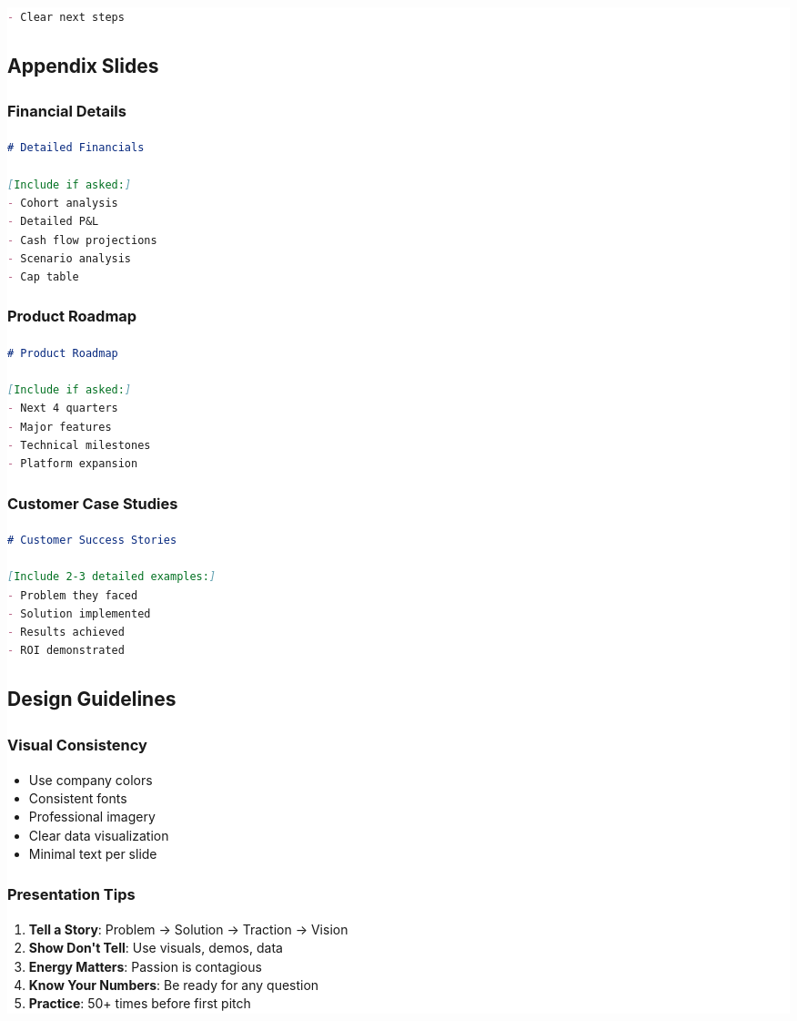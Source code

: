 ```markdown
- Clear next steps
```

## Appendix Slides

### Financial Details
```markdown
# Detailed Financials

[Include if asked:]
- Cohort analysis
- Detailed P&L
- Cash flow projections
- Scenario analysis
- Cap table
```

### Product Roadmap
```markdown
# Product Roadmap

[Include if asked:]
- Next 4 quarters
- Major features
- Technical milestones
- Platform expansion
```

### Customer Case Studies
```markdown
# Customer Success Stories

[Include 2-3 detailed examples:]
- Problem they faced
- Solution implemented
- Results achieved
- ROI demonstrated
```

## Design Guidelines

### Visual Consistency
- Use company colors
- Consistent fonts
- Professional imagery
- Clear data visualization
- Minimal text per slide

### Presentation Tips
1. **Tell a Story**: Problem → Solution → Traction → Vision
2. **Show Don't Tell**: Use visuals, demos, data
3. **Energy Matters**: Passion is contagious
4. **Know Your Numbers**: Be ready for any question
5. **Practice**: 50+ times before first pitch
